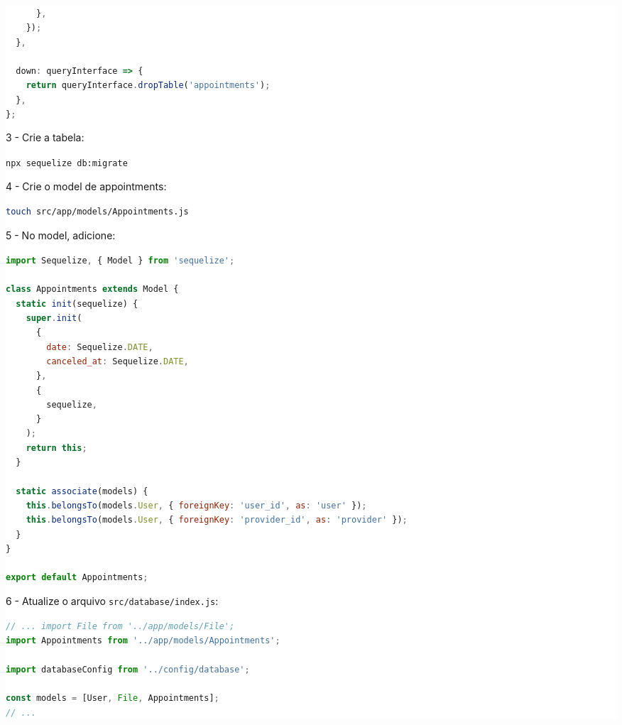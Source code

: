 ```js
      },
    });
  },

  down: queryInterface => {
    return queryInterface.dropTable('appointments');
  },
};
```
3 - Crie a tabela:
```sh
npx sequelize db:migrate
```
4 - Crie o model de appointments:
```sh
touch src/app/models/Appointments.js
```
5 - No model, adicione:
```js
import Sequelize, { Model } from 'sequelize';

class Appointments extends Model {
  static init(sequelize) {
    super.init(
      {
        date: Sequelize.DATE,
        canceled_at: Sequelize.DATE,
      },
      {
        sequelize,
      }
    );
    return this;
  }

  static associate(models) {
    this.belongsTo(models.User, { foreignKey: 'user_id', as: 'user' });
    this.belongsTo(models.User, { foreignKey: 'provider_id', as: 'provider' });
  }
}

export default Appointments;

```

6 - Atualize o arquivo `src/database/index.js`:
```js
// ... import File from '../app/models/File';
import Appointments from '../app/models/Appointments';

import databaseConfig from '../config/database';

const models = [User, File, Appointments];
// ...
``` 
